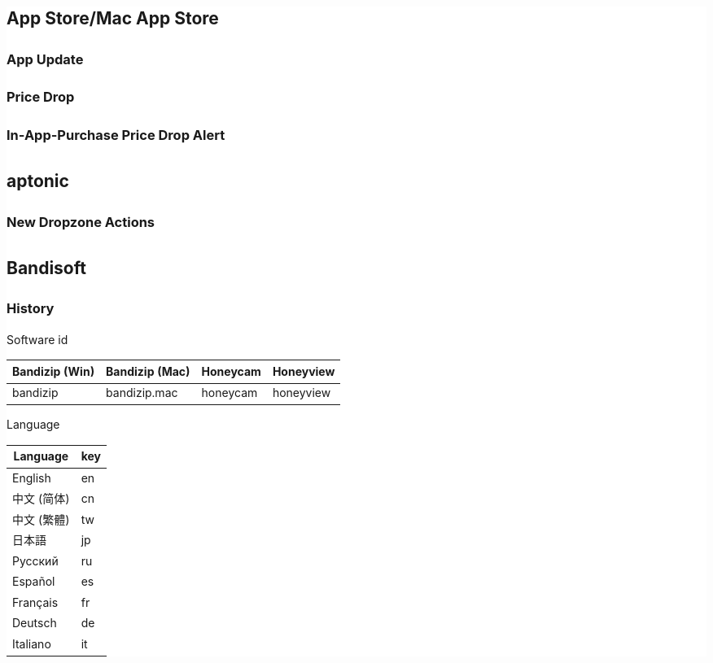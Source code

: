 </RouteEn>

## App Store/Mac App Store

### App Update

<RouteEn author="cielpy" example="/appstore/update/us/id697846300" path="/appstore/update/:country/:id" :paramsDesc="['App Store Country, obtain from the app URL `https://apps.apple.com/us/app/reeder-3/id697846300?mt=8`, in this case, `us`', 'App Store app id, obtain from the app URL `https://apps.apple.com/us/app/reeder-3/id697846300?mt=8`, in this case, `id697846300`']" />

### Price Drop

<RouteEn author="HenryQW" example="/appstore/price/us/mac/id1152443474" path="/appstore/price/:country/:type/:id" :paramsDesc="['App Store Country, obtain from the app URL https://apps.apple.com/us/app/id1152443474, in this case, `us`', 'App type，either `iOS` or `mac`', 'App Store app id, obtain from the app URL https://apps.apple.com/us/app/id1152443474, in this case, `id1152443474`']" />

### In-App-Purchase Price Drop Alert

<RouteEn author="HenryQW" example="/appstore/iap/us/id953286746" path="/appstore/iap/:country/:id" :paramsDesc="['App Store Country, obtain from the app URL https://apps.apple.com/us/app/id953286746, in this case, `us`', 'App Store app id, obtain from the app URL https://apps.apple.com/us/app/id953286746, in this case, `id953286746`']" />

## aptonic

### New Dropzone Actions

<RouteEn author="HenryQW" example="/aptonic/action" path="/aptonic/action/:untested?" :paramsDesc="['Set any value to include untested actions.']"/>

## Bandisoft

### History

<RouteEn author="nczitzk" example="/bandisoft/bandizip" path="/bandisoft/:id?/:lang?" :paramsDesc="['Software id, see below, Bandizip by default', 'Language, see below, English by default']">

Software id

| Bandizip (Win) | Bandizip (Mac) | Honeycam | Honeyview |
| -------------- | -------------- | -------- | --------- |
| bandizip       | bandizip.mac   | honeycam | honeyview |

Language

| Language | key |
| -------- | --- |
| English | en |
| 中文 (简体) | cn |
| 中文 (繁體) | tw |
| 日本語 | jp |
| Русский | ru |
| Español | es |
| Français | fr |
| Deutsch | de |
| Italiano | it |